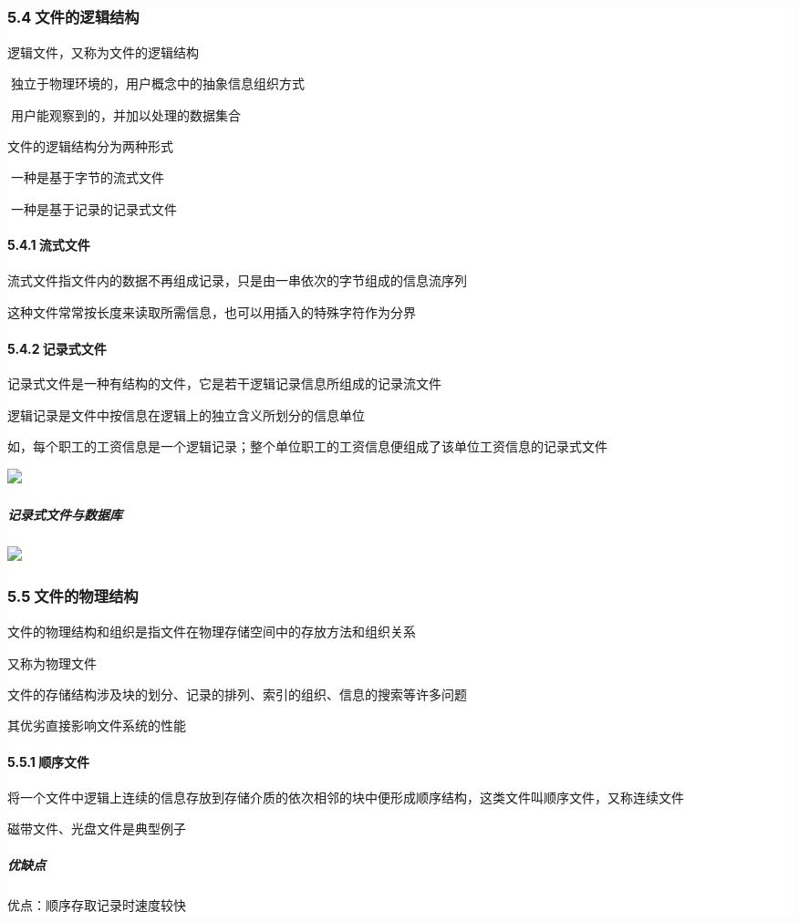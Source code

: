 
### 5.4 文件的逻辑结构

逻辑文件，又称为文件的逻辑结构

​	独立于物理环境的，用户概念中的抽象信息组织方式

​	用户能观察到的，并加以处理的数据集合

文件的逻辑结构分为两种形式

​	一种是基于字节的流式文件

​	一种是基于记录的记录式文件



#### 5.4.1 流式文件

流式文件指文件内的数据不再组成记录，只是由一串依次的字节组成的信息流序列

这种文件常常按长度来读取所需信息，也可以用插入的特殊字符作为分界



#### 5.4.2 记录式文件

记录式文件是一种有结构的文件，它是若干逻辑记录信息所组成的记录流文件

逻辑记录是文件中按信息在逻辑上的独立含义所划分的信息单位

如，每个职工的工资信息是一个逻辑记录；整个单位职工的工资信息便组成了该单位工资信息的记录式文件

![](D:\项目\markdown\操作系统\记录式文件.png)

##### 记录式文件与数据库

![](D:\项目\markdown\操作系统\记录式文件与数据库.png)



### 5.5 文件的物理结构 	

文件的物理结构和组织是指文件在物理存储空间中的存放方法和组织关系

又称为物理文件

文件的存储结构涉及块的划分、记录的排列、索引的组织、信息的搜索等许多问题

其优劣直接影响文件系统的性能



#### 5.5.1 顺序文件

将一个文件中逻辑上连续的信息存放到存储介质的依次相邻的块中便形成顺序结构，这类文件叫顺序文件，又称连续文件

磁带文件、光盘文件是典型例子

##### 优缺点

优点：顺序存取记录时速度较快
